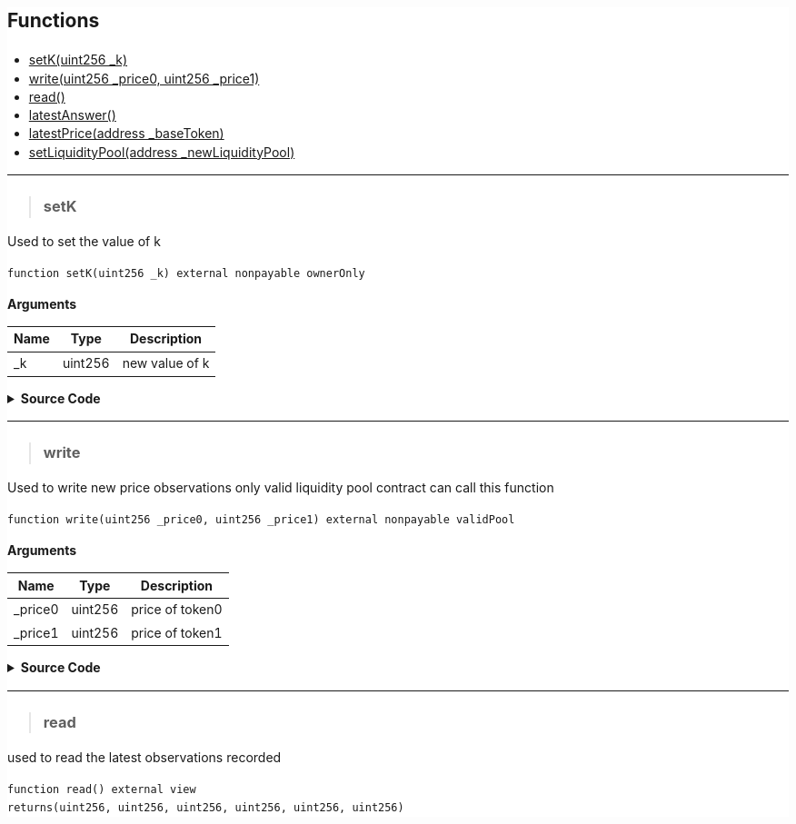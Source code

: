 ## Functions

- [setK(uint256 _k)](#setk)
- [write(uint256 _price0, uint256 _price1)](#write)
- [read()](#read)
- [latestAnswer()](#latestanswer)
- [latestPrice(address _baseToken)](#latestprice)
- [setLiquidityPool(address _newLiquidityPool)](#setliquiditypool)

---    

> ### setK

Used to set the value of k

```solidity
function setK(uint256 _k) external nonpayable ownerOnly 
```

**Arguments**

| Name        | Type           | Description  |
| ------------- |------------- | -----|
| _k | uint256 | new value of k | 

<details><summary><strong>Source Code</strong></summary></details>

---    

> ### write

Used to write new price observations
only valid liquidity pool contract can call this function

```solidity
function write(uint256 _price0, uint256 _price1) external nonpayable validPool 
```

**Arguments**

| Name        | Type           | Description  |
| ------------- |------------- | -----|
| _price0 | uint256 | price of token0 | 
| _price1 | uint256 | price of token1 | 

<details><summary><strong>Source Code</strong></summary></details>

---    

> ### read

used to read the latest observations recorded

```solidity
function read() external view
returns(uint256, uint256, uint256, uint256, uint256, uint256)
```
